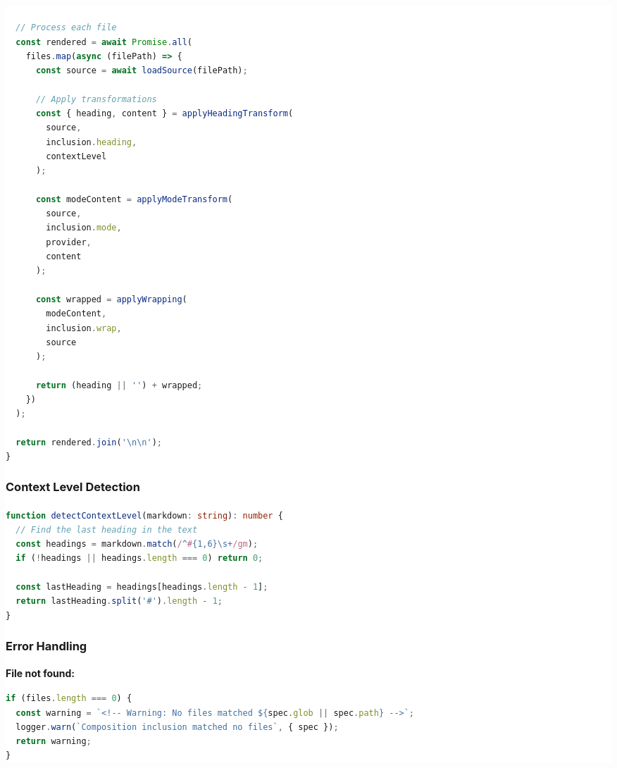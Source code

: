 ```typescript

  // Process each file
  const rendered = await Promise.all(
    files.map(async (filePath) => {
      const source = await loadSource(filePath);

      // Apply transformations
      const { heading, content } = applyHeadingTransform(
        source,
        inclusion.heading,
        contextLevel
      );

      const modeContent = applyModeTransform(
        source,
        inclusion.mode,
        provider,
        content
      );

      const wrapped = applyWrapping(
        modeContent,
        inclusion.wrap,
        source
      );

      return (heading || '') + wrapped;
    })
  );

  return rendered.join('\n\n');
}
```

### Context Level Detection

```typescript
function detectContextLevel(markdown: string): number {
  // Find the last heading in the text
  const headings = markdown.match(/^#{1,6}\s+/gm);
  if (!headings || headings.length === 0) return 0;

  const lastHeading = headings[headings.length - 1];
  return lastHeading.split('#').length - 1;
}
```

### Error Handling

**File not found:**
```typescript
if (files.length === 0) {
  const warning = `<!-- Warning: No files matched ${spec.glob || spec.path} -->`;
  logger.warn(`Composition inclusion matched no files`, { spec });
  return warning;
}
```
